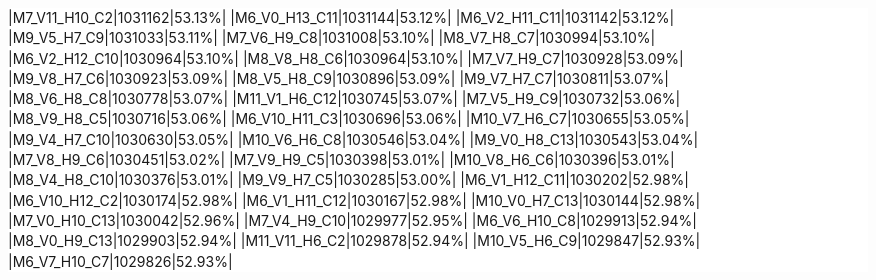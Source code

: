 |M7_V11_H10_C2|1031162|53.13%|
|M6_V0_H13_C11|1031144|53.12%|
|M6_V2_H11_C11|1031142|53.12%|
|M9_V5_H7_C9|1031033|53.11%|
|M7_V6_H9_C8|1031008|53.10%|
|M8_V7_H8_C7|1030994|53.10%|
|M6_V2_H12_C10|1030964|53.10%|
|M8_V8_H8_C6|1030964|53.10%|
|M7_V7_H9_C7|1030928|53.09%|
|M9_V8_H7_C6|1030923|53.09%|
|M8_V5_H8_C9|1030896|53.09%|
|M9_V7_H7_C7|1030811|53.07%|
|M8_V6_H8_C8|1030778|53.07%|
|M11_V1_H6_C12|1030745|53.07%|
|M7_V5_H9_C9|1030732|53.06%|
|M8_V9_H8_C5|1030716|53.06%|
|M6_V10_H11_C3|1030696|53.06%|
|M10_V7_H6_C7|1030655|53.05%|
|M9_V4_H7_C10|1030630|53.05%|
|M10_V6_H6_C8|1030546|53.04%|
|M9_V0_H8_C13|1030543|53.04%|
|M7_V8_H9_C6|1030451|53.02%|
|M7_V9_H9_C5|1030398|53.01%|
|M10_V8_H6_C6|1030396|53.01%|
|M8_V4_H8_C10|1030376|53.01%|
|M9_V9_H7_C5|1030285|53.00%|
|M6_V1_H12_C11|1030202|52.98%|
|M6_V10_H12_C2|1030174|52.98%|
|M6_V1_H11_C12|1030167|52.98%|
|M10_V0_H7_C13|1030144|52.98%|
|M7_V0_H10_C13|1030042|52.96%|
|M7_V4_H9_C10|1029977|52.95%|
|M6_V6_H10_C8|1029913|52.94%|
|M8_V0_H9_C13|1029903|52.94%|
|M11_V11_H6_C2|1029878|52.94%|
|M10_V5_H6_C9|1029847|52.93%|
|M6_V7_H10_C7|1029826|52.93%|